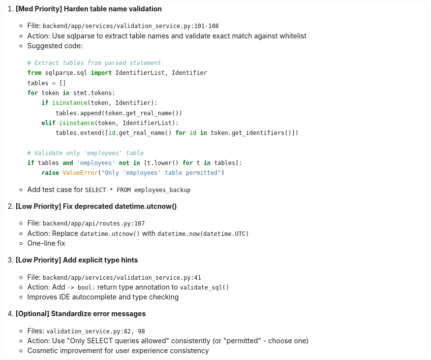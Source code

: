 1. **[Med Priority] Harden table name validation**
   - File: `backend/app/services/validation_service.py:101-108`
   - Action: Use sqlparse to extract table names and validate exact match against whitelist
   - Suggested code:
     ```python
     # Extract tables from parsed statement
     from sqlparse.sql import IdentifierList, Identifier
     tables = []
     for token in stmt.tokens:
         if isinstance(token, Identifier):
             tables.append(token.get_real_name())
         elif isinstance(token, IdentifierList):
             tables.extend([id.get_real_name() for id in token.get_identifiers()])

     # Validate only 'employees' table
     if tables and 'employees' not in [t.lower() for t in tables]:
         raise ValueError("Only 'employees' table permitted")
     ```
   - Add test case for `SELECT * FROM employees_backup`

2. **[Low Priority] Fix deprecated datetime.utcnow()**
   - File: `backend/app/api/routes.py:107`
   - Action: Replace `datetime.utcnow()` with `datetime.now(datetime.UTC)`
   - One-line fix

3. **[Low Priority] Add explicit type hints**
   - File: `backend/app/services/validation_service.py:41`
   - Action: Add `-> bool:` return type annotation to `validate_sql()`
   - Improves IDE autocomplete and type checking

4. **[Optional] Standardize error messages**
   - Files: `validation_service.py:82, 98`
   - Action: Use "Only SELECT queries allowed" consistently (or "permitted" - choose one)
   - Cosmetic improvement for user experience consistency

